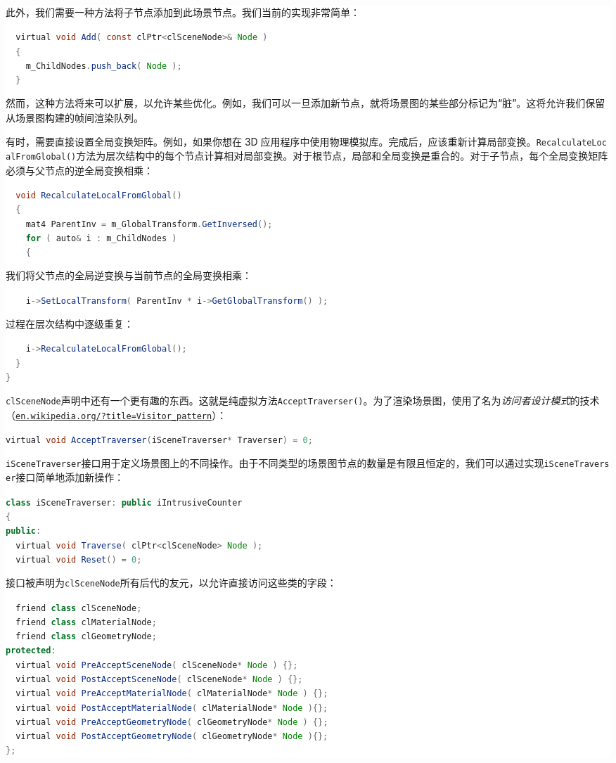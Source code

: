 此外，我们需要一种方法将子节点添加到此场景节点。我们当前的实现非常简单：

```java
  virtual void Add( const clPtr<clSceneNode>& Node )
  {
    m_ChildNodes.push_back( Node );
  }
```

然而，这种方法将来可以扩展，以允许某些优化。例如，我们可以一旦添加新节点，就将场景图的某些部分标记为“脏”。这将允许我们保留从场景图构建的帧间渲染队列。

有时，需要直接设置全局变换矩阵。例如，如果你想在 3D 应用程序中使用物理模拟库。完成后，应该重新计算局部变换。`RecalculateLocalFromGlobal()`方法为层次结构中的每个节点计算相对局部变换。对于根节点，局部和全局变换是重合的。对于子节点，每个全局变换矩阵必须与父节点的逆全局变换相乘：

```java
  void RecalculateLocalFromGlobal()
  {
    mat4 ParentInv = m_GlobalTransform.GetInversed();
    for ( auto& i : m_ChildNodes )
    {
```

我们将父节点的全局逆变换与当前节点的全局变换相乘：

```java
    i->SetLocalTransform( ParentInv * i->GetGlobalTransform() );
```

过程在层次结构中逐级重复：

```java
    i->RecalculateLocalFromGlobal();
  }
}
```

`clSceneNode`声明中还有一个更有趣的东西。这就是纯虚拟方法`AcceptTraverser()`。为了渲染场景图，使用了名为*访问者设计模式*的技术（[`en.wikipedia.org/?title=Visitor_pattern`](https://en.wikipedia.org/?title=Visitor_pattern)）：

```java
virtual void AcceptTraverser(iSceneTraverser* Traverser) = 0;
```

`iSceneTraverser`接口用于定义场景图上的不同操作。由于不同类型的场景图节点的数量是有限且恒定的，我们可以通过实现`iSceneTraverser`接口简单地添加新操作：

```java
class iSceneTraverser: public iIntrusiveCounter
{
public:
  virtual void Traverse( clPtr<clSceneNode> Node );
  virtual void Reset() = 0;
```

接口被声明为`clSceneNode`所有后代的友元，以允许直接访问这些类的字段：

```java
  friend class clSceneNode;
  friend class clMaterialNode;
  friend class clGeometryNode;
protected:
  virtual void PreAcceptSceneNode( clSceneNode* Node ) {};
  virtual void PostAcceptSceneNode( clSceneNode* Node ) {};
  virtual void PreAcceptMaterialNode( clMaterialNode* Node ) {};
  virtual void PostAcceptMaterialNode( clMaterialNode* Node ){};
  virtual void PreAcceptGeometryNode( clGeometryNode* Node ) {};
  virtual void PostAcceptGeometryNode( clGeometryNode* Node ){};
};
```

